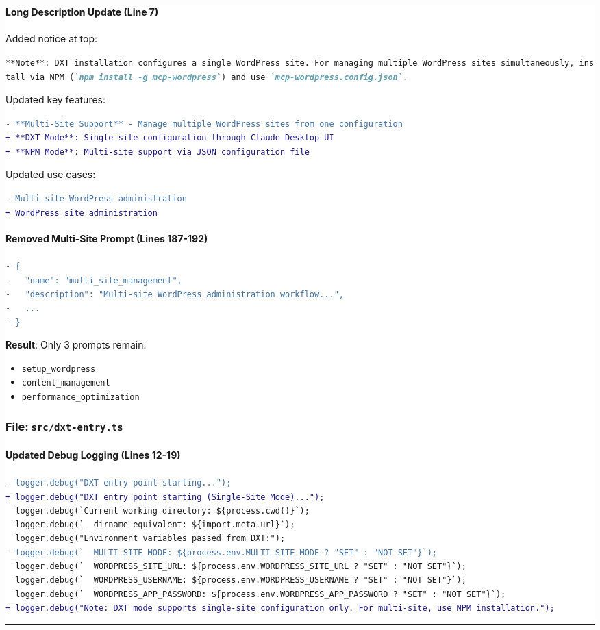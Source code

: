 #### Long Description Update (Line 7)

Added notice at top:

```markdown
**Note**: DXT installation configures a single WordPress site. For managing multiple WordPress sites simultaneously, install via NPM (`npm install -g mcp-wordpress`) and use `mcp-wordpress.config.json`.
```

Updated key features:

```diff
- **Multi-Site Support** - Manage multiple WordPress sites from one configuration
+ **DXT Mode**: Single-site configuration through Claude Desktop UI
+ **NPM Mode**: Multi-site support via JSON configuration file
```

Updated use cases:

```diff
- Multi-site WordPress administration
+ WordPress site administration
```

#### Removed Multi-Site Prompt (Lines 187-192)

```diff
- {
-   "name": "multi_site_management",
-   "description": "Multi-site WordPress administration workflow...",
-   ...
- }
```

**Result**: Only 3 prompts remain:

- `setup_wordpress`
- `content_management`
- `performance_optimization`

### File: `src/dxt-entry.ts`

#### Updated Debug Logging (Lines 12-19)

```diff
- logger.debug("DXT entry point starting...");
+ logger.debug("DXT entry point starting (Single-Site Mode)...");
  logger.debug(`Current working directory: ${process.cwd()}`);
  logger.debug(`__dirname equivalent: ${import.meta.url}`);
  logger.debug("Environment variables passed from DXT:");
- logger.debug(`  MULTI_SITE_MODE: ${process.env.MULTI_SITE_MODE ? "SET" : "NOT SET"}`);
  logger.debug(`  WORDPRESS_SITE_URL: ${process.env.WORDPRESS_SITE_URL ? "SET" : "NOT SET"}`);
  logger.debug(`  WORDPRESS_USERNAME: ${process.env.WORDPRESS_USERNAME ? "SET" : "NOT SET"}`);
  logger.debug(`  WORDPRESS_APP_PASSWORD: ${process.env.WORDPRESS_APP_PASSWORD ? "SET" : "NOT SET"}`);
+ logger.debug("Note: DXT mode supports single-site configuration only. For multi-site, use NPM installation.");
```

---
